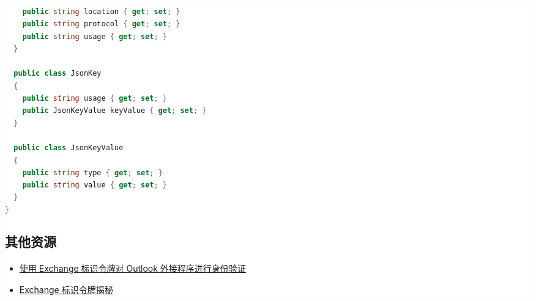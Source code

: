 ```C#
    public string location { get; set; }
    public string protocol { get; set; }
    public string usage { get; set; }
  }

  public class JsonKey
  {
    public string usage { get; set; }
    public JsonKeyValue keyValue { get; set; }
  }

  public class JsonKeyValue
  {
    public string type { get; set; }
    public string value { get; set; }
  }
}

```


## <a name="additional-resources"></a>其他资源



- [使用 Exchange 标识令牌对 Outlook 外接程序进行身份验证](../outlook/authentication.md)
    
- [Exchange 标识令牌揭秘](../outlook/inside-the-identity-token.md)
    
